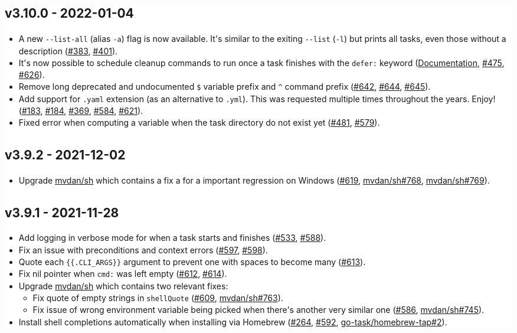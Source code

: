## v3.10.0 - 2022-01-04

- A new `--list-all` (alias `-a`) flag is now available. It's similar to the
  exiting `--list` (`-l`) but prints all tasks, even those without a
  description
  ([#383](https://github.com/go-task/task/issues/383), [#401](https://github.com/go-task/task/pull/401)).
- It's now possible to schedule cleanup commands to run once a task finishes
  with the `defer:` keyword
  ([Documentation](https://taskfile.dev/#/usage?id=doing-task-cleanup-with-defer), [#475](https://github.com/go-task/task/issues/475), [#626](https://github.com/go-task/task/pull/626)).
- Remove long deprecated and undocumented `$` variable prefix and `^` command
  prefix
  ([#642](https://github.com/go-task/task/issues/642), [#644](https://github.com/go-task/task/issues/644), [#645](https://github.com/go-task/task/pull/645)).
- Add support for `.yaml` extension (as an alternative to `.yml`).
  This was requested multiple times throughout the years. Enjoy!
  ([#183](https://github.com/go-task/task/issues/183), [#184](https://github.com/go-task/task/pull/184), [#369](https://github.com/go-task/task/issues/369), [#584](https://github.com/go-task/task/issues/584), [#621](https://github.com/go-task/task/pull/621)).
- Fixed error when computing a variable when the task directory do not exist
  yet
  ([#481](https://github.com/go-task/task/issues/481), [#579](https://github.com/go-task/task/pull/579)).

## v3.9.2 - 2021-12-02

- Upgrade [mvdan/sh](https://github.com/mvdan/sh) which contains a fix a for
  a important regression on Windows
  ([#619](https://github.com/go-task/task/issues/619), [mvdan/sh#768](https://github.com/mvdan/sh/issues/768), [mvdan/sh#769](https://github.com/mvdan/sh/pull/769)).

## v3.9.1 - 2021-11-28

- Add logging in verbose mode for when a task starts and finishes
  ([#533](https://github.com/go-task/task/issues/533), [#588](https://github.com/go-task/task/pull/588)).
- Fix an issue with preconditions and context errors
  ([#597](https://github.com/go-task/task/issues/597), [#598](https://github.com/go-task/task/pull/598)).
- Quote each `{{.CLI_ARGS}}` argument to prevent one with spaces to become many
  ([#613](https://github.com/go-task/task/pull/613)).
- Fix  nil pointer when `cmd:` was left empty
  ([#612](https://github.com/go-task/task/issues/612), [#614](https://github.com/go-task/task/pull/614)).
- Upgrade [mvdan/sh](https://github.com/mvdan/sh) which contains two
  relevant fixes:
  - Fix quote of empty strings in `shellQuote`
    ([#609](https://github.com/go-task/task/issues/609), [mvdan/sh#763](https://github.com/mvdan/sh/issues/763)).
  - Fix issue of wrong environment variable being picked when there's another
    very similar one
    ([#586](https://github.com/go-task/task/issues/586), [mvdan/sh#745](https://github.com/mvdan/sh/pull/745)).
- Install shell completions automatically when installing via Homebrew
  ([#264](https://github.com/go-task/task/issues/264), [#592](https://github.com/go-task/task/pull/592), [go-task/homebrew-tap#2](https://github.com/go-task/homebrew-tap/pull/2)).
